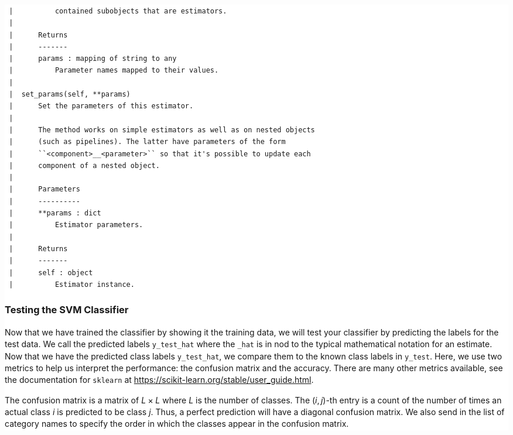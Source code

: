      |          contained subobjects that are estimators.
     |      
     |      Returns
     |      -------
     |      params : mapping of string to any
     |          Parameter names mapped to their values.
     |  
     |  set_params(self, **params)
     |      Set the parameters of this estimator.
     |      
     |      The method works on simple estimators as well as on nested objects
     |      (such as pipelines). The latter have parameters of the form
     |      ``<component>__<parameter>`` so that it's possible to update each
     |      component of a nested object.
     |      
     |      Parameters
     |      ----------
     |      **params : dict
     |          Estimator parameters.
     |      
     |      Returns
     |      -------
     |      self : object
     |          Estimator instance.



### Testing the SVM Classifier
Now that we have trained the classifier by showing it the training data, we will test your classifier by predicting the labels for the test data.  We call the predicted labels `y_test_hat` where the `_hat` is in nod to the typical mathematical notation for an estimate.  Now that we have the predicted class labels `y_test_hat`, we compare them to the known class labels in `y_test`.  Here, we use two metrics to help us interpret the performance: the confusion matrix and the accuracy.  There are many other metrics available, see the documentation for `sklearn` at  https://scikit-learn.org/stable/user_guide.html.  

The confusion matrix is a matrix of $L\times L$ where $L$ is the number of classes.  The $(i,j)$-th entry is a count of the number of times an actual class $i$ is predicted to be class $j$.  Thus, a perfect prediction will have a diagonal confusion matrix.  We also send in the list of category names to specify the order in which the classes appear in the confusion matrix.  
